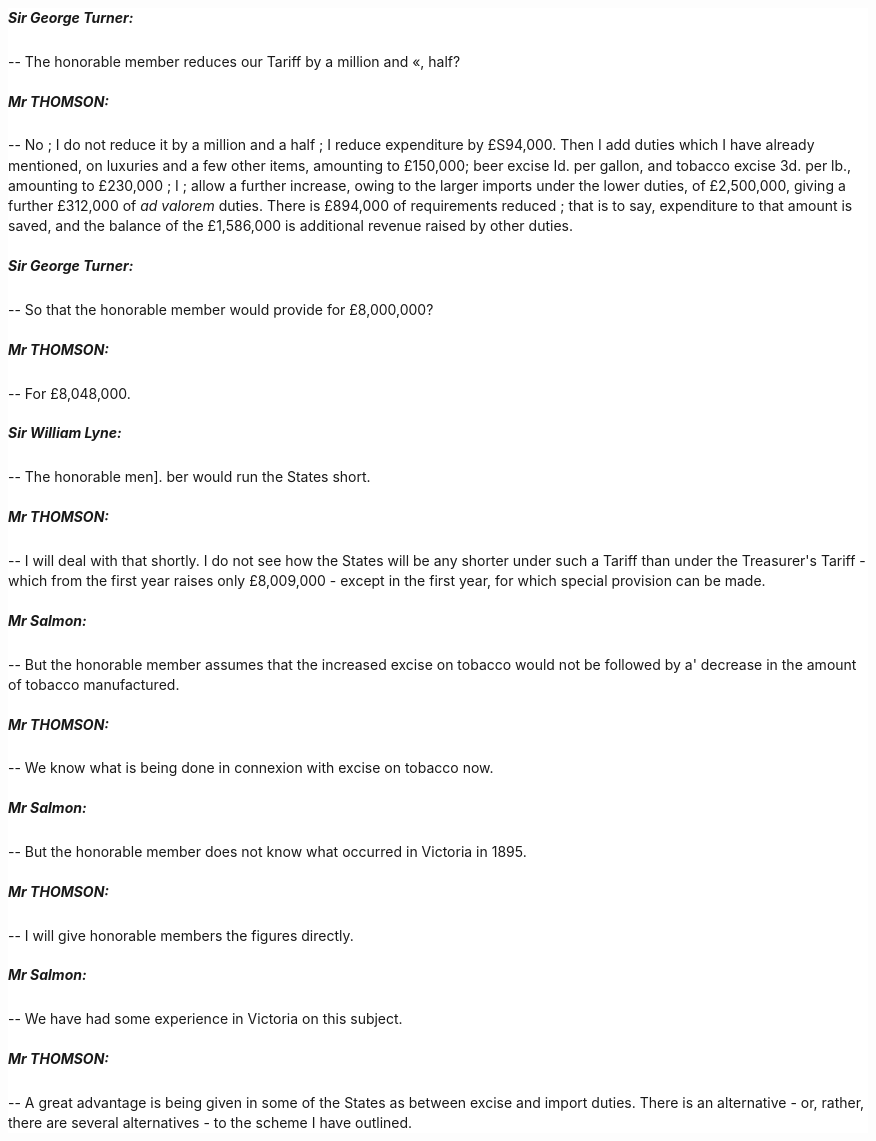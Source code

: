 ##### Sir George Turner:

-- The honorable member reduces our Tariff by a million and «, half? 

##### Mr THOMSON:

-- No ; I do not reduce it by a million and a half ; I reduce expenditure by £S94,000. Then I add duties which I have already mentioned, on luxuries  and a few  other items, amounting to £150,000; beer excise Id. per gallon, and tobacco excise 3d. per lb., amounting to £230,000 ; I ; allow a further increase, owing to the larger imports under the lower duties, of £2,500,000, giving a further £312,000 of  *ad valorem*  duties. There is £894,000 of requirements reduced ; that is to say, expenditure to that amount is saved, and the balance of the £1,586,000 is additional revenue raised by other duties. 

##### Sir George Turner:

-- So that the honorable member would provide for £8,000,000? 

##### Mr THOMSON:

-- For £8,048,000. 

##### Sir William Lyne:

-- The honorable men]. ber would run the States short. 

##### Mr THOMSON:

-- I will deal with that shortly. I do not see how the States will be any shorter under such a Tariff than under the Treasurer's Tariff - which from the first year raises only £8,009,000 - except in the first year, for which special provision can be made. 

##### Mr Salmon:

-- But the honorable member assumes that the increased excise on tobacco would not be followed by a' decrease in the amount of tobacco manufactured. 

##### Mr THOMSON:

-- We know what is being done in connexion with excise on tobacco now. 

##### Mr Salmon:

-- But the honorable member does not know what occurred in Victoria in 1895. 

##### Mr THOMSON:

-- I will give honorable members the figures directly. 

##### Mr Salmon:

-- We have had some experience in Victoria on this subject. 

##### Mr THOMSON:

-- A great advantage is being given in some of the States as between excise and import duties. There is an alternative - or, rather, there are several alternatives - to the scheme I have outlined. 

